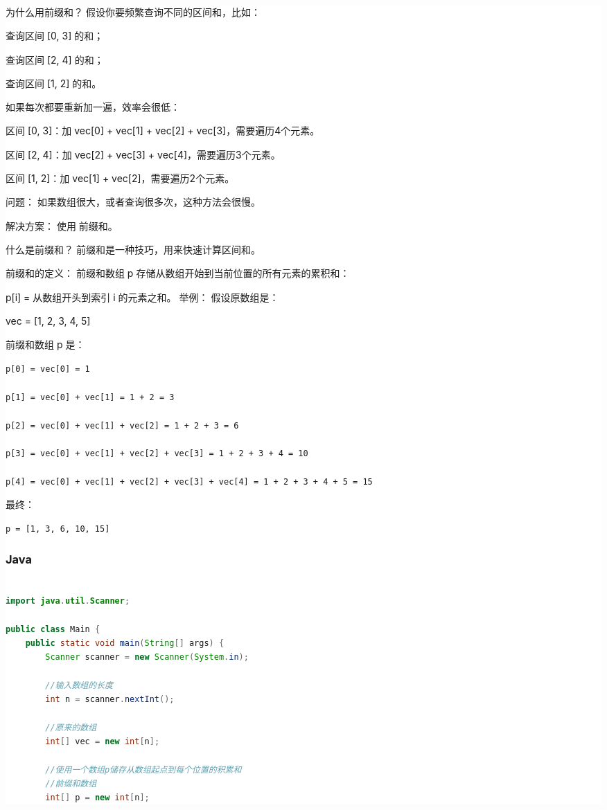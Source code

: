 为什么用前缀和？
假设你要频繁查询不同的区间和，比如：

查询区间 [0, 3] 的和；

查询区间 [2, 4] 的和；

查询区间 [1, 2] 的和。

如果每次都要重新加一遍，效率会很低：

区间 [0, 3]：加 vec[0] + vec[1] + vec[2] + vec[3]，需要遍历4个元素。

区间 [2, 4]：加 vec[2] + vec[3] + vec[4]，需要遍历3个元素。

区间 [1, 2]：加 vec[1] + vec[2]，需要遍历2个元素。

问题： 如果数组很大，或者查询很多次，这种方法会很慢。

解决方案： 使用 前缀和。

什么是前缀和？
前缀和是一种技巧，用来快速计算区间和。

前缀和的定义：
前缀和数组 p 存储从数组开始到当前位置的所有元素的累积和：

p[i] = 从数组开头到索引 i 的元素之和。
举例：
假设原数组是：

vec = [1, 2, 3, 4, 5]

前缀和数组 p 是：
```
p[0] = vec[0] = 1

p[1] = vec[0] + vec[1] = 1 + 2 = 3

p[2] = vec[0] + vec[1] + vec[2] = 1 + 2 + 3 = 6

p[3] = vec[0] + vec[1] + vec[2] + vec[3] = 1 + 2 + 3 + 4 = 10

p[4] = vec[0] + vec[1] + vec[2] + vec[3] + vec[4] = 1 + 2 + 3 + 4 + 5 = 15
```
最终：
```
p = [1, 3, 6, 10, 15]
```


### Java 

```Java

import java.util.Scanner;

public class Main {
    public static void main(String[] args) {
        Scanner scanner = new Scanner(System.in);

        //输入数组的长度
        int n = scanner.nextInt();

        //原来的数组
        int[] vec = new int[n];

        //使用一个数组p储存从数组起点到每个位置的积累和
        //前缀和数组
        int[] p = new int[n];

```